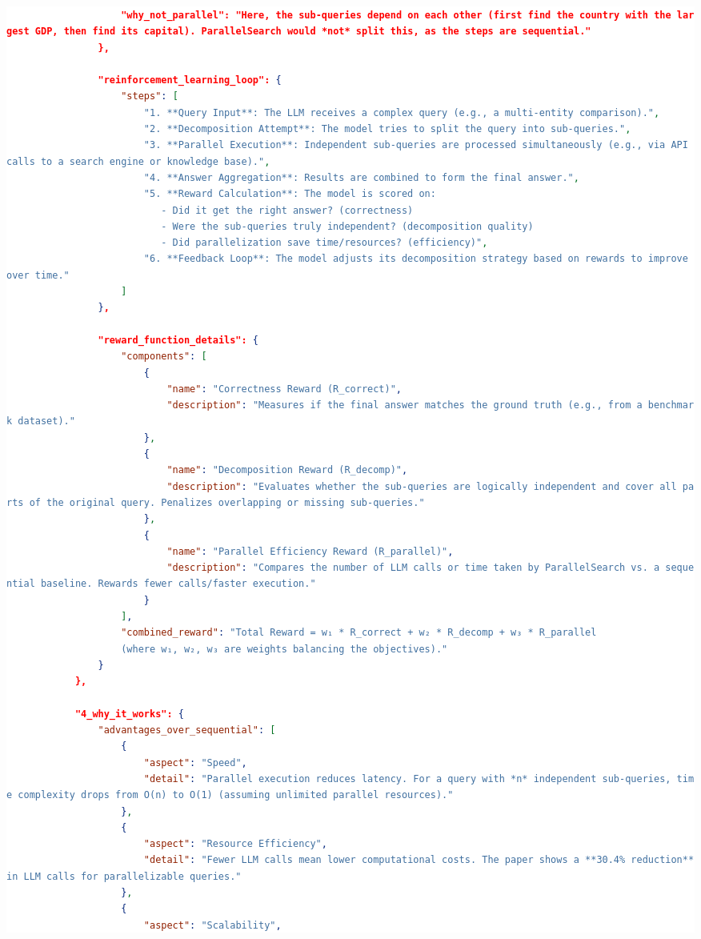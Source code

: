 ```json
                    "why_not_parallel": "Here, the sub-queries depend on each other (first find the country with the largest GDP, then find its capital). ParallelSearch would *not* split this, as the steps are sequential."
                },

                "reinforcement_learning_loop": {
                    "steps": [
                        "1. **Query Input**: The LLM receives a complex query (e.g., a multi-entity comparison).",
                        "2. **Decomposition Attempt**: The model tries to split the query into sub-queries.",
                        "3. **Parallel Execution**: Independent sub-queries are processed simultaneously (e.g., via API calls to a search engine or knowledge base).",
                        "4. **Answer Aggregation**: Results are combined to form the final answer.",
                        "5. **Reward Calculation**: The model is scored on:
                           - Did it get the right answer? (correctness)
                           - Were the sub-queries truly independent? (decomposition quality)
                           - Did parallelization save time/resources? (efficiency)",
                        "6. **Feedback Loop**: The model adjusts its decomposition strategy based on rewards to improve over time."
                    ]
                },

                "reward_function_details": {
                    "components": [
                        {
                            "name": "Correctness Reward (R_correct)",
                            "description": "Measures if the final answer matches the ground truth (e.g., from a benchmark dataset)."
                        },
                        {
                            "name": "Decomposition Reward (R_decomp)",
                            "description": "Evaluates whether the sub-queries are logically independent and cover all parts of the original query. Penalizes overlapping or missing sub-queries."
                        },
                        {
                            "name": "Parallel Efficiency Reward (R_parallel)",
                            "description": "Compares the number of LLM calls or time taken by ParallelSearch vs. a sequential baseline. Rewards fewer calls/faster execution."
                        }
                    ],
                    "combined_reward": "Total Reward = w₁ * R_correct + w₂ * R_decomp + w₃ * R_parallel
                    (where w₁, w₂, w₃ are weights balancing the objectives)."
                }
            },

            "4_why_it_works": {
                "advantages_over_sequential": [
                    {
                        "aspect": "Speed",
                        "detail": "Parallel execution reduces latency. For a query with *n* independent sub-queries, time complexity drops from O(n) to O(1) (assuming unlimited parallel resources)."
                    },
                    {
                        "aspect": "Resource Efficiency",
                        "detail": "Fewer LLM calls mean lower computational costs. The paper shows a **30.4% reduction** in LLM calls for parallelizable queries."
                    },
                    {
                        "aspect": "Scalability",
```